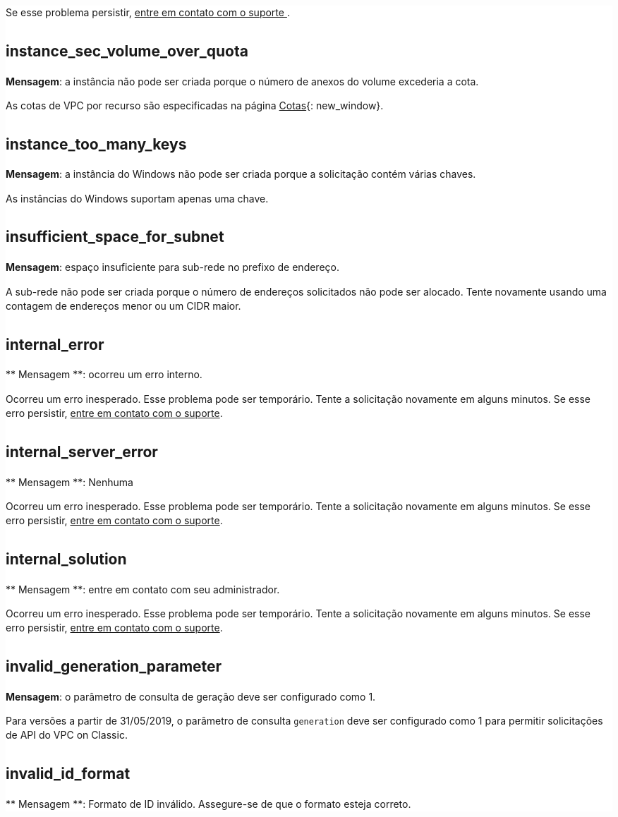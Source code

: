 Se esse problema persistir,  [ entre em contato com o suporte ](/docs/vpc-on-classic?topic=vpc-on-classic-getting-help-and-support).

## instance_sec_volume_over_quota
**Mensagem**: a instância não pode ser criada porque o número de anexos do volume excederia a cota.

As cotas de VPC por recurso são especificadas na página [Cotas](/docs/vpc-on-classic?topic=vpc-on-classic-quotas){: new_window}.

## instance_too_many_keys
**Mensagem**: a instância do Windows não pode ser criada porque a solicitação contém várias chaves.

As instâncias do Windows suportam apenas uma chave.

## insufficient_space_for_subnet
**Mensagem**: espaço insuficiente para sub-rede no prefixo de endereço.

A sub-rede não pode ser criada porque o número de endereços solicitados não pode ser alocado. Tente novamente usando uma contagem de endereços menor ou um CIDR maior.

## internal_error
** Mensagem **: ocorreu um erro interno.

Ocorreu um erro inesperado. Esse problema pode ser temporário. Tente a solicitação novamente em alguns minutos. Se esse erro persistir, [entre em contato com o suporte](/docs/vpc-on-classic?topic=vpc-on-classic-getting-help-and-support).

## internal_server_error
** Mensagem **: Nenhuma

Ocorreu um erro inesperado. Esse problema pode ser temporário. Tente a solicitação novamente em alguns minutos. Se esse erro persistir, [entre em contato com o suporte](/docs/vpc-on-classic?topic=vpc-on-classic-getting-help-and-support).

## internal_solution
** Mensagem **: entre em contato com seu administrador.

Ocorreu um erro inesperado. Esse problema pode ser temporário. Tente a solicitação novamente em alguns minutos. Se esse erro persistir, [entre em contato com o suporte](/docs/vpc-on-classic?topic=vpc-on-classic-getting-help-and-support).

## invalid_generation_parameter
**Mensagem**: o parâmetro de consulta de geração deve ser configurado como 1.

Para versões a partir de 31/05/2019, o parâmetro de consulta `generation` deve ser configurado como 1 para permitir solicitações de API do VPC on Classic.

## invalid_id_format
** Mensagem **: Formato de ID inválido. Assegure-se de que o formato esteja correto.
